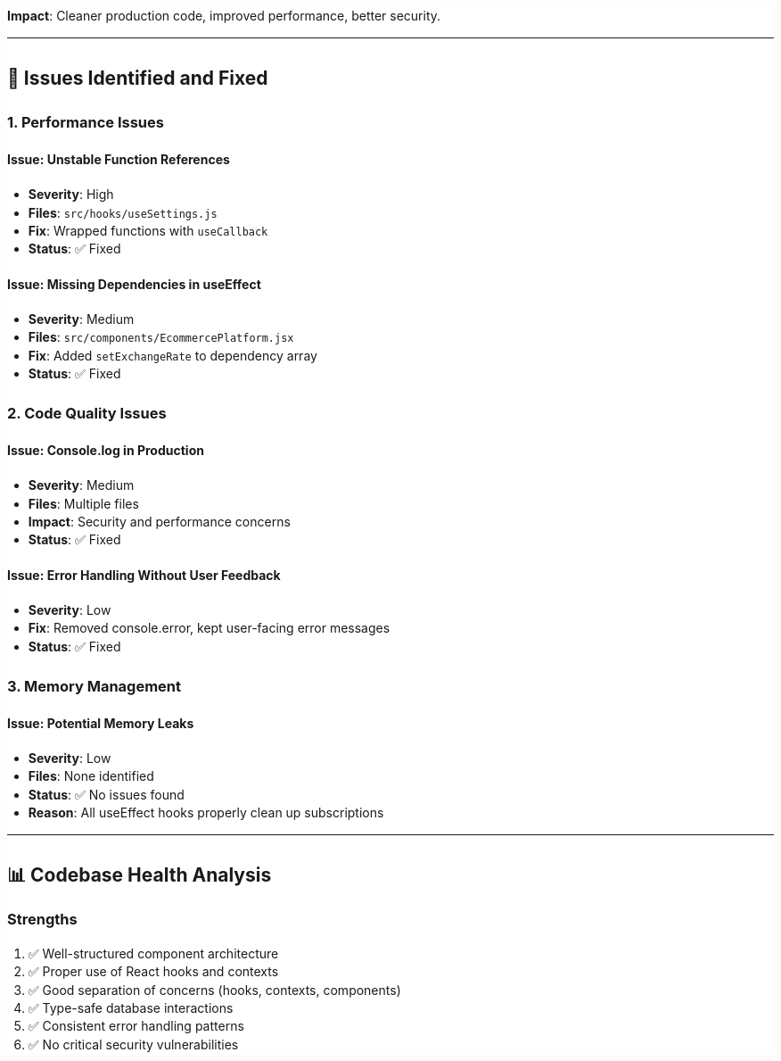 **Impact**: Cleaner production code, improved performance, better security.

---

## 🔧 Issues Identified and Fixed

### 1. Performance Issues

#### Issue: Unstable Function References
- **Severity**: High
- **Files**: `src/hooks/useSettings.js`
- **Fix**: Wrapped functions with `useCallback`
- **Status**: ✅ Fixed

#### Issue: Missing Dependencies in useEffect
- **Severity**: Medium
- **Files**: `src/components/EcommercePlatform.jsx`
- **Fix**: Added `setExchangeRate` to dependency array
- **Status**: ✅ Fixed

### 2. Code Quality Issues

#### Issue: Console.log in Production
- **Severity**: Medium
- **Files**: Multiple files
- **Impact**: Security and performance concerns
- **Status**: ✅ Fixed

#### Issue: Error Handling Without User Feedback
- **Severity**: Low
- **Fix**: Removed console.error, kept user-facing error messages
- **Status**: ✅ Fixed

### 3. Memory Management

#### Issue: Potential Memory Leaks
- **Severity**: Low
- **Files**: None identified
- **Status**: ✅ No issues found
- **Reason**: All useEffect hooks properly clean up subscriptions

---

## 📊 Codebase Health Analysis

### Strengths
1. ✅ Well-structured component architecture
2. ✅ Proper use of React hooks and contexts
3. ✅ Good separation of concerns (hooks, contexts, components)
4. ✅ Type-safe database interactions
5. ✅ Consistent error handling patterns
6. ✅ No critical security vulnerabilities
